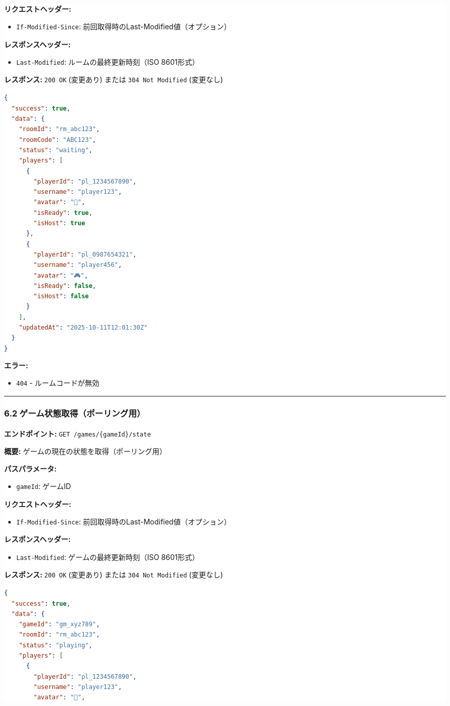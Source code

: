 **リクエストヘッダー:**
- `If-Modified-Since`: 前回取得時のLast-Modified値（オプション）

**レスポンスヘッダー:**
- `Last-Modified`: ルームの最終更新時刻（ISO 8601形式）

**レスポンス:** `200 OK` (変更あり) または `304 Not Modified` (変更なし)
```json
{
  "success": true,
  "data": {
    "roomId": "rm_abc123",
    "roomCode": "ABC123",
    "status": "waiting",
    "players": [
      {
        "playerId": "pl_1234567890",
        "username": "player123",
        "avatar": "👤",
        "isReady": true,
        "isHost": true
      },
      {
        "playerId": "pl_0987654321",
        "username": "player456",
        "avatar": "🎮",
        "isReady": false,
        "isHost": false
      }
    ],
    "updatedAt": "2025-10-11T12:01:30Z"
  }
}
```

**エラー:**
- `404` - ルームコードが無効

---

### 6.2 ゲーム状態取得（ポーリング用）

**エンドポイント:** `GET /games/{gameId}/state`

**概要:** ゲームの現在の状態を取得（ポーリング用）

**パスパラメータ:**
- `gameId`: ゲームID

**リクエストヘッダー:**
- `If-Modified-Since`: 前回取得時のLast-Modified値（オプション）

**レスポンスヘッダー:**
- `Last-Modified`: ゲームの最終更新時刻（ISO 8601形式）

**レスポンス:** `200 OK` (変更あり) または `304 Not Modified` (変更なし)
```json
{
  "success": true,
  "data": {
    "gameId": "gm_xyz789",
    "roomId": "rm_abc123",
    "status": "playing",
    "players": [
      {
        "playerId": "pl_1234567890",
        "username": "player123",
        "avatar": "👤",
```